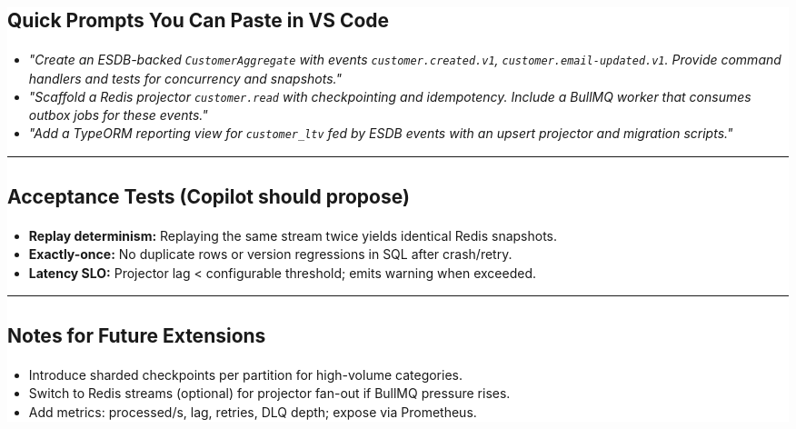 
## Quick Prompts You Can Paste in VS Code

- _"Create an ESDB-backed `CustomerAggregate` with events `customer.created.v1`, `customer.email-updated.v1`. Provide command handlers and tests for concurrency and snapshots."_
- _"Scaffold a Redis projector `customer.read` with checkpointing and idempotency. Include a BullMQ worker that consumes outbox jobs for these events."_
- _"Add a TypeORM reporting view for `customer_ltv` fed by ESDB events with an upsert projector and migration scripts."_

---

## Acceptance Tests (Copilot should propose)

- **Replay determinism:** Replaying the same stream twice yields identical Redis snapshots.
- **Exactly-once:** No duplicate rows or version regressions in SQL after crash/retry.
- **Latency SLO:** Projector lag < configurable threshold; emits warning when exceeded.

---

## Notes for Future Extensions

- Introduce sharded checkpoints per partition for high-volume categories.
- Switch to Redis streams (optional) for projector fan-out if BullMQ pressure rises.
- Add metrics: processed/s, lag, retries, DLQ depth; expose via Prometheus.
